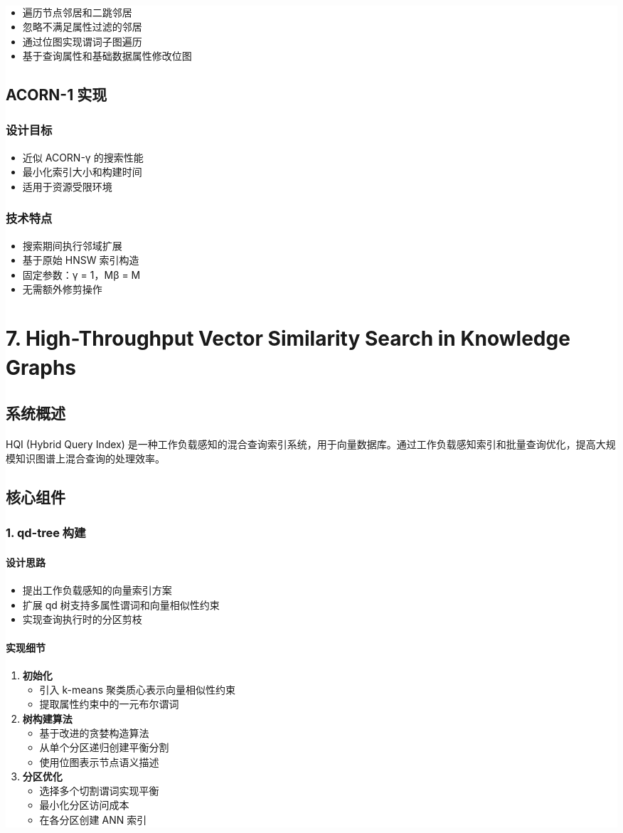 - 遍历节点邻居和二跳邻居
- 忽略不满足属性过滤的邻居
- 通过位图实现谓词子图遍历
- 基于查询属性和基础数据属性修改位图


## ACORN-1 实现

### 设计目标

- 近似 ACORN-γ 的搜索性能
- 最小化索引大小和构建时间
- 适用于资源受限环境


### 技术特点

- 搜索期间执行邻域扩展
- 基于原始 HNSW 索引构造
- 固定参数：γ = 1，Mβ = M
- 无需额外修剪操作


# 7. High-Throughput Vector Similarity Search in Knowledge Graphs

## 系统概述

HQI (Hybrid Query Index) 是一种工作负载感知的混合查询索引系统，用于向量数据库。通过工作负载感知索引和批量查询优化，提高大规模知识图谱上混合查询的处理效率。

## 核心组件

### 1. qd-tree 构建

#### 设计思路

- 提出工作负载感知的向量索引方案
- 扩展 qd 树支持多属性谓词和向量相似性约束
- 实现查询执行时的分区剪枝


#### 实现细节

1. **初始化**
   - 引入 k-means 聚类质心表示向量相似性约束
   - 提取属性约束中的一元布尔谓词
2. **树构建算法**
   - 基于改进的贪婪构造算法
   - 从单个分区递归创建平衡分割
   - 使用位图表示节点语义描述
3. **分区优化**
   - 选择多个切割谓词实现平衡
   - 最小化分区访问成本
   - 在各分区创建 ANN 索引
